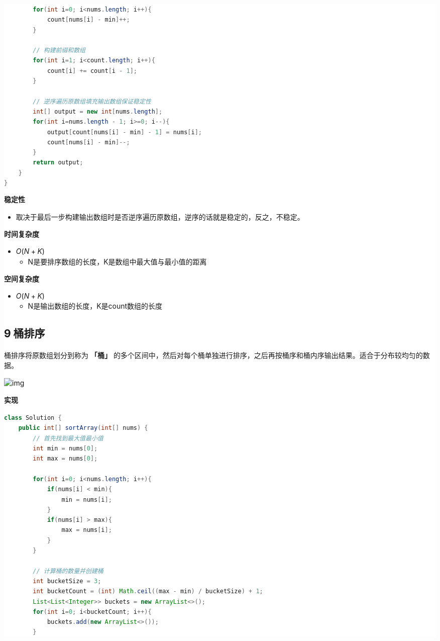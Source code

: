 ```java
        for(int i=0; i<nums.length; i++){
            count[nums[i] - min]++; 
        }

        // 构建前缀和数组
        for(int i=1; i<count.length; i++){
            count[i] += count[i - 1];
        }

        // 逆序遍历原数组填充输出数组保证稳定性
        int[] output = new int[nums.length];
        for(int i=nums.length - 1; i>=0; i--){
            output[count[nums[i] - min] - 1] = nums[i];
            count[nums[i] - min]--;
        }
        return output;
    }
}
```

**稳定性**

- 取决于最后一步构建输出数组时是否逆序遍历原数组，逆序的话就是稳定的，反之，不稳定。

**时间复杂度**

- $O(N + K)$
  - N是要排序数组的长度，K是数组中最大值与最小值的距离

**空间复杂度**

- $O(N + K)$
  - N是输出数组的长度，K是count数组的长度



## 9 桶排序

桶排序将原数组划分到称为 **「桶」** 的多个区间中，然后对每个桶单独进行排序，之后再按桶序和桶内序输出结果。适合于分布较均匀的数据。

![img](https://i-blog.csdnimg.cn/blog_migrate/585d6bd0bf3da609c5b4288f070dec9c.gif#pic_center)

**实现**

```java
class Solution {
    public int[] sortArray(int[] nums) {        
        // 首先找到最大值最小值
        int min = nums[0];
        int max = nums[0];

        for(int i=0; i<nums.length; i++){
            if(nums[i] < min){
                min = nums[i];
            }
            if(nums[i] > max){
                max = nums[i];
            }
        }

        // 计算桶的数量并创建桶
        int bucketSize = 3;
        int bucketCount = (int) Math.ceil((max - min) / bucketSize) + 1;
        List<List<Integer>> buckets = new ArrayList<>();
        for(int i=0; i<bucketCount; i++){
            buckets.add(new ArrayList<>());
        }
```